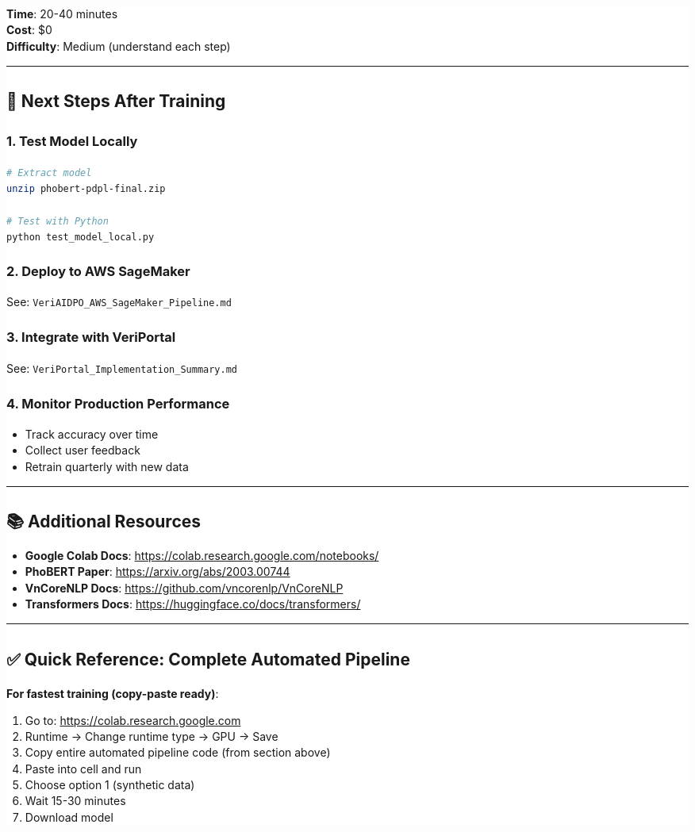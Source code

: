 **Time**: 20-40 minutes  
**Cost**: $0  
**Difficulty**: Medium (understand each step)

---

## **🎯 Next Steps After Training**

### **1. Test Model Locally**
```bash
# Extract model
unzip phobert-pdpl-final.zip

# Test with Python
python test_model_local.py
```

### **2. Deploy to AWS SageMaker**
See: `VeriAIDPO_AWS_SageMaker_Pipeline.md`

### **3. Integrate with VeriPortal**
See: `VeriPortal_Implementation_Summary.md`

### **4. Monitor Production Performance**
- Track accuracy over time
- Collect user feedback
- Retrain quarterly with new data

---

## **📚 Additional Resources**

- **Google Colab Docs**: https://colab.research.google.com/notebooks/
- **PhoBERT Paper**: https://arxiv.org/abs/2003.00744
- **VnCoreNLP Docs**: https://github.com/vncorenlp/VnCoreNLP
- **Transformers Docs**: https://huggingface.co/docs/transformers/

---

## **✅ Quick Reference: Complete Automated Pipeline**

**For fastest training (copy-paste ready)**:

1. Go to: https://colab.research.google.com
2. Runtime → Change runtime type → GPU → Save
3. Copy entire automated pipeline code (from section above)
4. Paste into cell and run
5. Choose option 1 (synthetic data)
6. Wait 15-30 minutes
7. Download model
